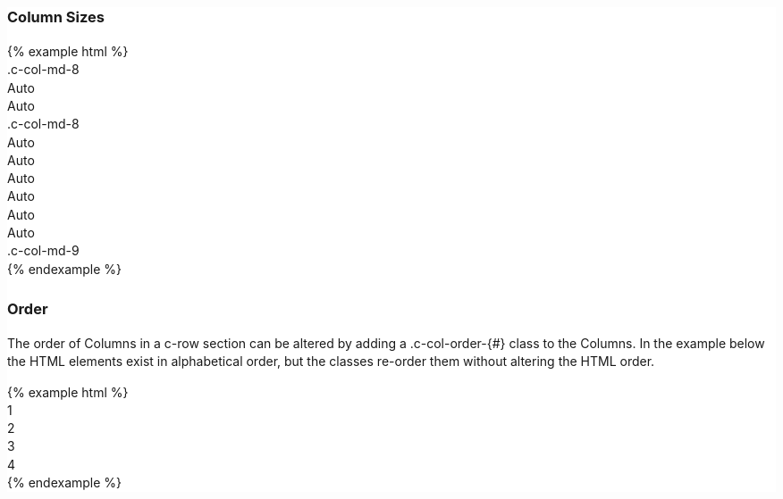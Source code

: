 ### Column Sizes 
<div class="docs-example-row">
{% example html %}
  <div class="c-row">
    <div class="c-col-md-8">
      .c-col-md-8
    </div>
    <div class="c-col">
      Auto
    </div>
    <div class="c-col">
      Auto
    </div>
  </div>
  <div class="c-row">
    <div class="c-col-md-6">
      .c-col-md-8
    </div>
    <div class="c-col">
      Auto
    </div>
    <div class="c-col">
      Auto
    </div>
    <div class="c-col">
      Auto
    </div>    
  </div>
    <div class="c-row">
    <div class="c-col">
      Auto
    </div>
    <div class="c-col">
      Auto
    </div>
    <div class="c-col">
      Auto
    </div>
    <div class="c-col-md-9">
      .c-col-md-9
    </div>    
  </div> 
  {% endexample %} 
</div>

### Order
The order of Columns in a c-row section can be altered by adding a .c-col-order-{#} class to the Columns. In the example below the HTML elements exist in alphabetical order, but the classes re-order them without altering the HTML order.

<div class="docs-example-row">
{% example html %}
<div class="c-row">
  <div class="c-col c-col-order-4">1</div>
  <div class="c-col c-col-order-1">2</div>
  <div class="c-col c-col-order-start">3</div>
  <div class="c-col c-col-order-2">4</div>
</div>
{% endexample %}
</div>

